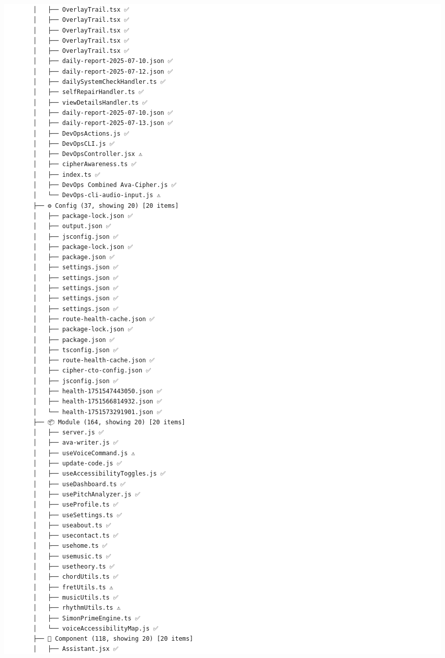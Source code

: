 ```
        │   ├── OverlayTrail.tsx ✅
        │   ├── OverlayTrail.tsx ✅
        │   ├── OverlayTrail.tsx ✅
        │   ├── OverlayTrail.tsx ✅
        │   ├── OverlayTrail.tsx ✅
        │   ├── daily-report-2025-07-10.json ✅
        │   ├── daily-report-2025-07-12.json ✅
        │   ├── dailySystemCheckHandler.ts ✅
        │   ├── selfRepairHandler.ts ✅
        │   ├── viewDetailsHandler.ts ✅
        │   ├── daily-report-2025-07-10.json ✅
        │   ├── daily-report-2025-07-13.json ✅
        │   ├── DevOpsActions.js ✅
        │   ├── DevOpsCLI.js ✅
        │   ├── DevOpsController.jsx ⚠️
        │   ├── cipherAwareness.ts ✅
        │   ├── index.ts ✅
        │   ├── DevOps Combined Ava-Cipher.js ✅
        │   └── DevOps-cli-audio-input.js ⚠️
        ├── ⚙️ Config (37, showing 20) [20 items]
        │   ├── package-lock.json ✅
        │   ├── output.json ✅
        │   ├── jsconfig.json ✅
        │   ├── package-lock.json ✅
        │   ├── package.json ✅
        │   ├── settings.json ✅
        │   ├── settings.json ✅
        │   ├── settings.json ✅
        │   ├── settings.json ✅
        │   ├── settings.json ✅
        │   ├── route-health-cache.json ✅
        │   ├── package-lock.json ✅
        │   ├── package.json ✅
        │   ├── tsconfig.json ✅
        │   ├── route-health-cache.json ✅
        │   ├── cipher-cto-config.json ✅
        │   ├── jsconfig.json ✅
        │   ├── health-1751547443050.json ✅
        │   ├── health-1751566814932.json ✅
        │   └── health-1751573291901.json ✅
        ├── 📦 Module (164, showing 20) [20 items]
        │   ├── server.js ✅
        │   ├── ava-writer.js ✅
        │   ├── useVoiceCommand.js ⚠️
        │   ├── update-code.js ✅
        │   ├── useAccessibilityToggles.js ✅
        │   ├── useDashboard.ts ✅
        │   ├── usePitchAnalyzer.js ✅
        │   ├── useProfile.ts ✅
        │   ├── useSettings.ts ✅
        │   ├── useabout.ts ✅
        │   ├── usecontact.ts ✅
        │   ├── usehome.ts ✅
        │   ├── usemusic.ts ✅
        │   ├── usetheory.ts ✅
        │   ├── chordUtils.ts ✅
        │   ├── fretUtils.ts ⚠️
        │   ├── musicUtils.ts ✅
        │   ├── rhythmUtils.ts ⚠️
        │   ├── SimonPrimeEngine.ts ✅
        │   └── voiceAccessibilityMap.js ✅
        ├── 🧩 Component (118, showing 20) [20 items]
        │   ├── Assistant.jsx ✅
```